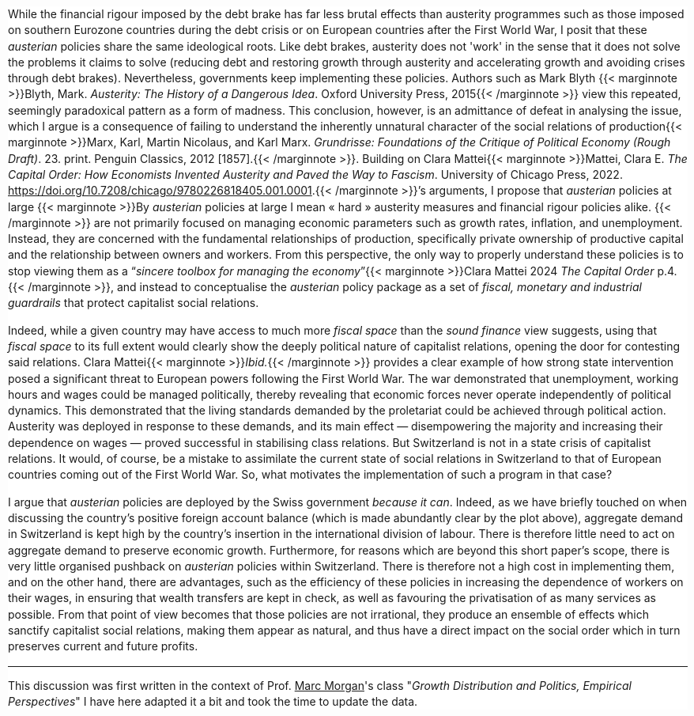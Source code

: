 While the financial rigour imposed by the debt brake has far less brutal effects than austerity programmes such as those imposed on southern Eurozone countries during the debt crisis or on European countries after the First World War, I posit that these *austerian* policies share the same ideological roots. Like debt brakes, austerity does not 'work' in the sense that it does not solve the problems it claims to solve (reducing debt and restoring growth through austerity and accelerating growth and avoiding crises through debt brakes). Nevertheless, governments keep implementing these policies. Authors such as Mark Blyth {{< marginnote >}}Blyth, Mark. *Austerity: The History of a Dangerous Idea*. Oxford University Press, 2015{{< /marginnote >}} view this repeated, seemingly paradoxical pattern as a form of madness. This conclusion, however, is an admittance of defeat in analysing the issue, which I argue is a consequence of failing to understand the inherently unnatural character of the social relations of production{{< marginnote >}}Marx, Karl, Martin Nicolaus, and Karl Marx. *Grundrisse: Foundations of the Critique of Political Economy (Rough Draft)*. 23. print. Penguin Classics, 2012 \[1857\].{{< /marginnote >}}. Building on Clara Mattei{{< marginnote >}}Mattei, Clara E. *The Capital Order: How Economists Invented Austerity and Paved the Way to Fascism*. University of Chicago Press, 2022. <https://doi.org/10.7208/chicago/9780226818405.001.0001>.{{< /marginnote >}}’s arguments, I propose that *austerian* policies at large {{< marginnote >}}By *austerian* policies at large I mean « hard » austerity measures and financial rigour policies alike. {{< /marginnote >}} are not primarily focused on managing economic parameters such as growth rates, inflation, and unemployment. Instead, they are concerned with the fundamental relationships of production, specifically private ownership of productive capital and the relationship between owners and workers. From this perspective, the only way to properly understand these policies is to stop viewing them as a “*sincere toolbox for managing the economy*”{{< marginnote >}}Clara Mattei 2024 *The Capital Order* p.4.{{< /marginnote >}}, and instead to conceptualise the *austerian* policy package as a set of *fiscal, monetary and industrial guardrails* that protect capitalist social relations.

Indeed, while a given country may have access to much more *fiscal space* than the *sound finance* view suggests, using that *fiscal space* to its full extent would clearly show the deeply political nature of capitalist relations, opening the door for contesting said relations. Clara Mattei{{< marginnote >}}*Ibid.*{{< /marginnote >}} provides a clear example of how strong state intervention posed a significant threat to European powers following the First World War. The war demonstrated that unemployment, working hours and wages could be managed politically, thereby revealing that economic forces never operate independently of political dynamics. This demonstrated that the living standards demanded by the proletariat could be achieved through political action. Austerity was deployed in response to these demands, and its main effect — disempowering the majority and increasing their dependence on wages — proved successful in stabilising class relations. But Switzerland is not in a state crisis of capitalist relations. It would, of course, be a mistake to assimilate the current state of social relations in Switzerland to that of European countries coming out of the First World War. So, what motivates the implementation
of such a program in that case?

I argue that *austerian* policies are deployed by the Swiss government
*because it can*. Indeed, as we have briefly touched on when discussing
the country’s positive foreign account balance (which is made abundantly clear by the plot above), aggregate demand in
Switzerland is kept high by the country’s insertion in the international
division of labour. There is therefore little need to act on aggregate
demand to preserve economic growth. Furthermore, for reasons which are
beyond this short paper’s scope, there is very little organised pushback
on *austerian* policies within Switzerland. There is therefore not a
high cost in implementing them, and on the other hand, there are
advantages, such as the efficiency of these policies in increasing the
dependence of workers on their wages, in ensuring that wealth transfers
are kept in check, as well as favouring the privatisation of as many
services as possible. From that point of view becomes that those
policies are not irrational, they produce an ensemble of effects which
sanctify capitalist social relations, making them appear as natural, and
thus have a direct impact on the social order which in turn preserves
current and future profits.

---

This discussion was first written in the context of Prof. [Marc Morgan](https://www.marc-morgan.eu/)'s class "*Growth Distribution and Politics, Empirical Perspectives*" I have here adapted it a bit and took the time to update the data. 